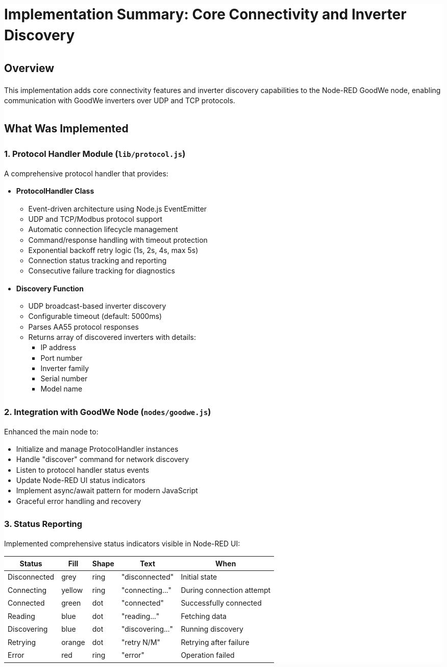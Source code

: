 # Implementation Summary: Core Connectivity and Inverter Discovery

## Overview
This implementation adds core connectivity features and inverter discovery capabilities to the Node-RED GoodWe node, enabling communication with GoodWe inverters over UDP and TCP protocols.

## What Was Implemented

### 1. Protocol Handler Module (`lib/protocol.js`)
A comprehensive protocol handler that provides:

- **ProtocolHandler Class**
  - Event-driven architecture using Node.js EventEmitter
  - UDP and TCP/Modbus protocol support
  - Automatic connection lifecycle management
  - Command/response handling with timeout protection
  - Exponential backoff retry logic (1s, 2s, 4s, max 5s)
  - Connection status tracking and reporting
  - Consecutive failure tracking for diagnostics

- **Discovery Function**
  - UDP broadcast-based inverter discovery
  - Configurable timeout (default: 5000ms)
  - Parses AA55 protocol responses
  - Returns array of discovered inverters with details:
    - IP address
    - Port number
    - Inverter family
    - Serial number
    - Model name

### 2. Integration with GoodWe Node (`nodes/goodwe.js`)
Enhanced the main node to:

- Initialize and manage ProtocolHandler instances
- Handle "discover" command for network discovery
- Listen to protocol handler status events
- Update Node-RED UI status indicators
- Implement async/await pattern for modern JavaScript
- Graceful error handling and recovery

### 3. Status Reporting
Implemented comprehensive status indicators visible in Node-RED UI:

| Status | Fill | Shape | Text | When |
|--------|------|-------|------|------|
| Disconnected | grey | ring | "disconnected" | Initial state |
| Connecting | yellow | ring | "connecting..." | During connection attempt |
| Connected | green | dot | "connected" | Successfully connected |
| Reading | blue | dot | "reading..." | Fetching data |
| Discovering | blue | dot | "discovering..." | Running discovery |
| Retrying | orange | dot | "retry N/M" | Retrying after failure |
| Error | red | ring | "error" | Operation failed |

